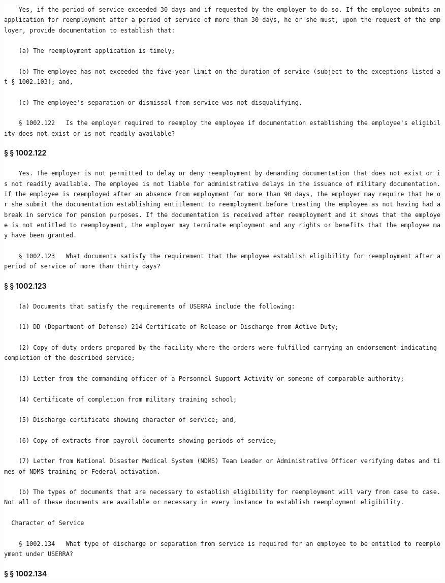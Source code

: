         Yes, if the period of service exceeded 30 days and if requested by the employer to do so. If the employee submits an application for reemployment after a period of service of more than 30 days, he or she must, upon the request of the employer, provide documentation to establish that:

        (a) The reemployment application is timely;

        (b) The employee has not exceeded the five-year limit on the duration of service (subject to the exceptions listed at § 1002.103); and,

        (c) The employee's separation or dismissal from service was not disqualifying.

        § 1002.122   Is the employer required to reemploy the employee if documentation establishing the employee's eligibility does not exist or is not readily available?

#### § § 1002.122

        Yes. The employer is not permitted to delay or deny reemployment by demanding documentation that does not exist or is not readily available. The employee is not liable for administrative delays in the issuance of military documentation. If the employee is reemployed after an absence from employment for more than 90 days, the employer may require that he or she submit the documentation establishing entitlement to reemployment before treating the employee as not having had a break in service for pension purposes. If the documentation is received after reemployment and it shows that the employee is not entitled to reemployment, the employer may terminate employment and any rights or benefits that the employee may have been granted.

        § 1002.123   What documents satisfy the requirement that the employee establish eligibility for reemployment after a period of service of more than thirty days?

#### § § 1002.123

        (a) Documents that satisfy the requirements of USERRA include the following:

        (1) DD (Department of Defense) 214 Certificate of Release or Discharge from Active Duty;

        (2) Copy of duty orders prepared by the facility where the orders were fulfilled carrying an endorsement indicating completion of the described service;

        (3) Letter from the commanding officer of a Personnel Support Activity or someone of comparable authority;

        (4) Certificate of completion from military training school;

        (5) Discharge certificate showing character of service; and,

        (6) Copy of extracts from payroll documents showing periods of service;

        (7) Letter from National Disaster Medical System (NDMS) Team Leader or Administrative Officer verifying dates and times of NDMS training or Federal activation.

        (b) The types of documents that are necessary to establish eligibility for reemployment will vary from case to case. Not all of these documents are available or necessary in every instance to establish reemployment eligibility.

      Character of Service

        § 1002.134   What type of discharge or separation from service is required for an employee to be entitled to reemployment under USERRA?

#### § § 1002.134
